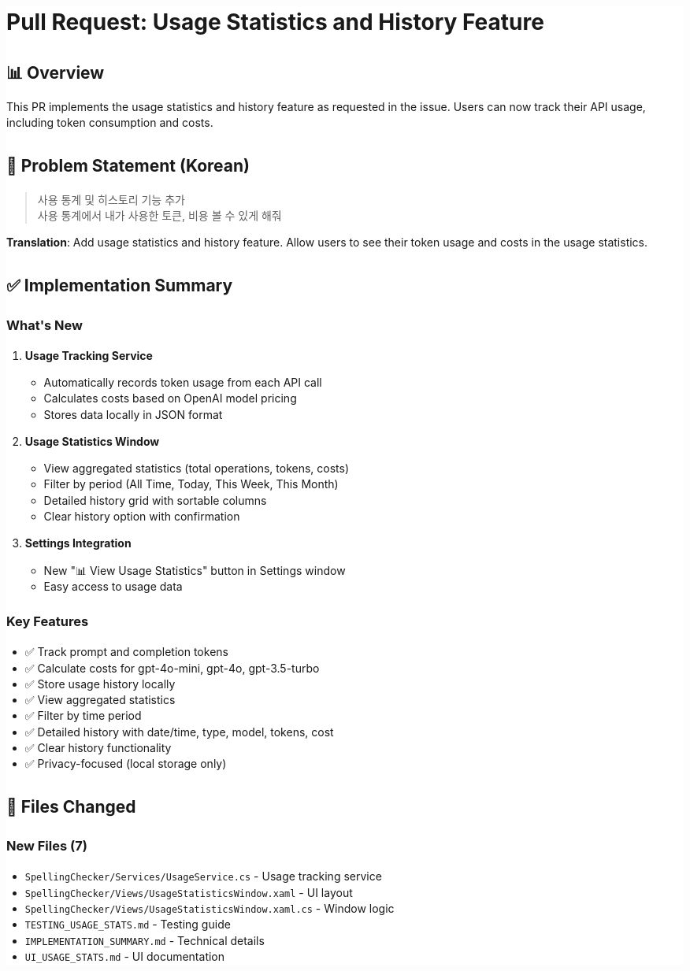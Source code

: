 # Pull Request: Usage Statistics and History Feature

## 📊 Overview

This PR implements the usage statistics and history feature as requested in the issue. Users can now track their API usage, including token consumption and costs.

## 🎯 Problem Statement (Korean)
> 사용 통계 및 히스토리 기능 추가  
> 사용 통계에서 내가 사용한 토큰, 비용 볼 수 있게 해줘

**Translation**: Add usage statistics and history feature. Allow users to see their token usage and costs in the usage statistics.

## ✅ Implementation Summary

### What's New

1. **Usage Tracking Service**
   - Automatically records token usage from each API call
   - Calculates costs based on OpenAI model pricing
   - Stores data locally in JSON format

2. **Usage Statistics Window**
   - View aggregated statistics (total operations, tokens, costs)
   - Filter by period (All Time, Today, This Week, This Month)
   - Detailed history grid with sortable columns
   - Clear history option with confirmation

3. **Settings Integration**
   - New "📊 View Usage Statistics" button in Settings window
   - Easy access to usage data

### Key Features

- ✅ Track prompt and completion tokens
- ✅ Calculate costs for gpt-4o-mini, gpt-4o, gpt-3.5-turbo
- ✅ Store usage history locally
- ✅ View aggregated statistics
- ✅ Filter by time period
- ✅ Detailed history with date/time, type, model, tokens, cost
- ✅ Clear history functionality
- ✅ Privacy-focused (local storage only)

## 📁 Files Changed

### New Files (7)
- `SpellingChecker/Services/UsageService.cs` - Usage tracking service
- `SpellingChecker/Views/UsageStatisticsWindow.xaml` - UI layout
- `SpellingChecker/Views/UsageStatisticsWindow.xaml.cs` - Window logic
- `TESTING_USAGE_STATS.md` - Testing guide
- `IMPLEMENTATION_SUMMARY.md` - Technical details
- `UI_USAGE_STATS.md` - UI documentation
